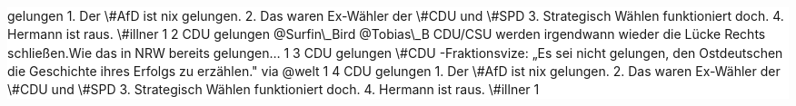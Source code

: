 </td>
<td style="text-align: left;">
gelungen
</td>
<td style='text-align: left;'>
1.  Der \#AfD ist nix gelungen. 2. Das waren Ex-Wähler der \#CDU und \#SPD 3. Strategisch Wählen funktioniert doch. 4. Hermann ist raus. \#illner
    </td>
    <td style="text-align: left;">
    1
    </td>
    </tr>
    <tr>
    <td style="text-align: left;">
    2
    </td>
    <td style="text-align: left;">
    CDU
    </td>
    <td style="text-align: left;">
    gelungen
    </td>
    <td style="text-align: left;">
    @Surfin\_Bird @Tobias\_B CDU/CSU werden irgendwann wieder die Lücke Rechts schließen.Wie das in NRW bereits gelungen… <https://t.co/w8WcIPnYxw>
    </td>
    <td style="text-align: left;">
    1
    </td>
    </tr>
    <tr>
    <td style="text-align: left;">
    3
    </td>
    <td style="text-align: left;">
    CDU
    </td>
    <td style="text-align: left;">
    gelungen
    </td>
    <td style="text-align: left;">
    \#CDU -Fraktionsvize: „Es sei nicht gelungen, den Ostdeutschen die Geschichte ihres Erfolgs zu erzählen." <https://t.co/0n5kZsFiql> via @welt
    </td>
    <td style="text-align: left;">
    1
    </td>
    </tr>
    <tr>
    <td style="text-align: left;">
    4
    </td>
    <td style="text-align: left;">
    CDU
    </td>
    <td style="text-align: left;">
    gelungen
    </td>
    <td style='text-align: left;'>
    1.  Der \#AfD ist nix gelungen. 2. Das waren Ex-Wähler der \#CDU und \#SPD 3. Strategisch Wählen funktioniert doch. 4. Hermann ist raus. \#illner
        </td>
        <td style="text-align: left;">
        1